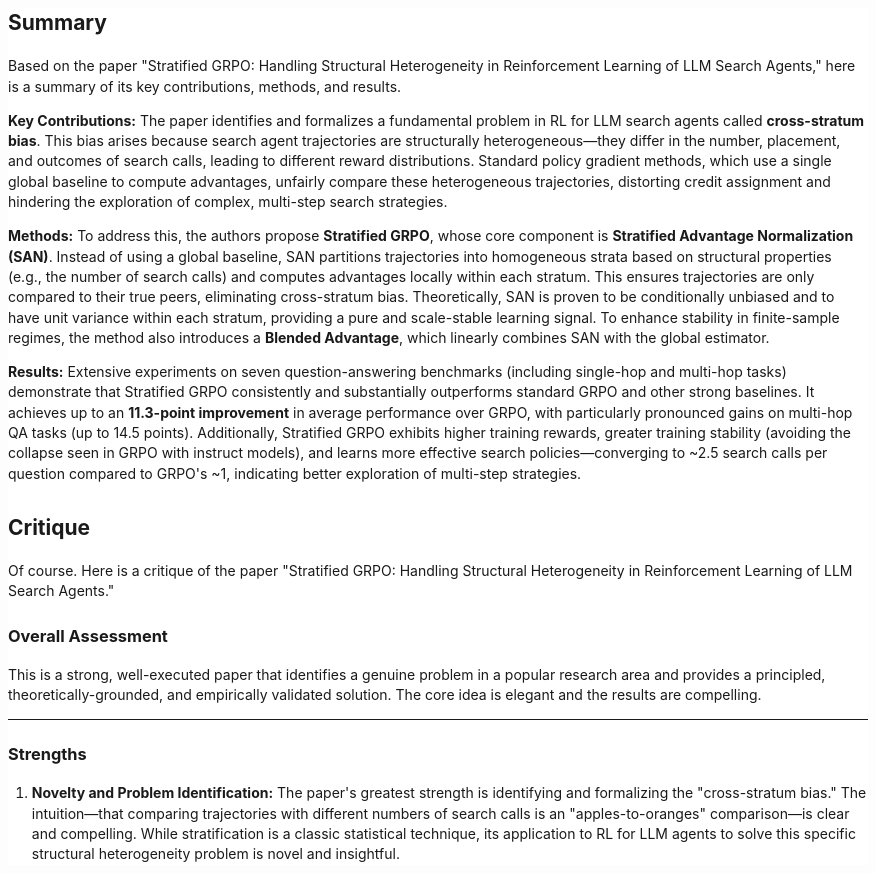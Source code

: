## Summary

Based on the paper "Stratified GRPO: Handling Structural Heterogeneity in Reinforcement Learning of LLM Search Agents," here is a summary of its key contributions, methods, and results.

**Key Contributions:**
The paper identifies and formalizes a fundamental problem in RL for LLM search agents called **cross-stratum bias**. This bias arises because search agent trajectories are structurally heterogeneous—they differ in the number, placement, and outcomes of search calls, leading to different reward distributions. Standard policy gradient methods, which use a single global baseline to compute advantages, unfairly compare these heterogeneous trajectories, distorting credit assignment and hindering the exploration of complex, multi-step search strategies.

**Methods:**
To address this, the authors propose **Stratified GRPO**, whose core component is **Stratified Advantage Normalization (SAN)**. Instead of using a global baseline, SAN partitions trajectories into homogeneous strata based on structural properties (e.g., the number of search calls) and computes advantages locally within each stratum. This ensures trajectories are only compared to their true peers, eliminating cross-stratum bias. Theoretically, SAN is proven to be conditionally unbiased and to have unit variance within each stratum, providing a pure and scale-stable learning signal. To enhance stability in finite-sample regimes, the method also introduces a **Blended Advantage**, which linearly combines SAN with the global estimator.

**Results:**
Extensive experiments on seven question-answering benchmarks (including single-hop and multi-hop tasks) demonstrate that Stratified GRPO consistently and substantially outperforms standard GRPO and other strong baselines. It achieves up to an **11.3-point improvement** in average performance over GRPO, with particularly pronounced gains on multi-hop QA tasks (up to 14.5 points). Additionally, Stratified GRPO exhibits higher training rewards, greater training stability (avoiding the collapse seen in GRPO with instruct models), and learns more effective search policies—converging to ~2.5 search calls per question compared to GRPO's ~1, indicating better exploration of multi-step strategies.

## Critique

Of course. Here is a critique of the paper "Stratified GRPO: Handling Structural Heterogeneity in Reinforcement Learning of LLM Search Agents."

### Overall Assessment

This is a strong, well-executed paper that identifies a genuine problem in a popular research area and provides a principled, theoretically-grounded, and empirically validated solution. The core idea is elegant and the results are compelling.

---

### Strengths

1.  **Novelty and Problem Identification:** The paper's greatest strength is identifying and formalizing the "cross-stratum bias." The intuition—that comparing trajectories with different numbers of search calls is an "apples-to-oranges" comparison—is clear and compelling. While stratification is a classic statistical technique, its application to RL for LLM agents to solve this specific structural heterogeneity problem is novel and insightful.
